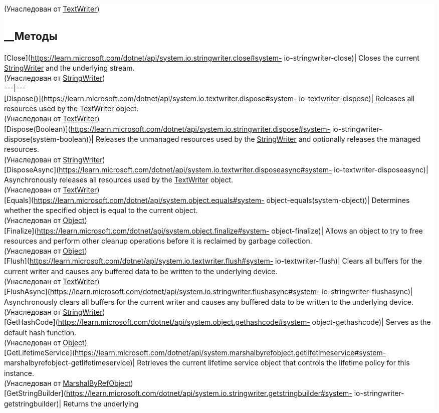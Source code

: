 (Унаследован от
[TextWriter](https://learn.microsoft.com/dotnet/api/system.io.textwriter))  
##  __Методы
[Close](https://learn.microsoft.com/dotnet/api/system.io.stringwriter.close#system-
io-stringwriter-close)| Closes the current
[StringWriter](https://learn.microsoft.com/dotnet/api/system.io.stringwriter)
and the underlying stream.  
(Унаследован от
[StringWriter](https://learn.microsoft.com/dotnet/api/system.io.stringwriter))  
---|---  
[Dispose()](https://learn.microsoft.com/dotnet/api/system.io.textwriter.dispose#system-
io-textwriter-dispose)| Releases all resources used by the
[TextWriter](https://learn.microsoft.com/dotnet/api/system.io.textwriter)
object.  
(Унаследован от
[TextWriter](https://learn.microsoft.com/dotnet/api/system.io.textwriter))  
[Dispose(Boolean)](https://learn.microsoft.com/dotnet/api/system.io.stringwriter.dispose#system-
io-stringwriter-dispose\(system-boolean\))| Releases the unmanaged resources
used by the
[StringWriter](https://learn.microsoft.com/dotnet/api/system.io.stringwriter)
and optionally releases the managed resources.  
(Унаследован от
[StringWriter](https://learn.microsoft.com/dotnet/api/system.io.stringwriter))  
[DisposeAsync](https://learn.microsoft.com/dotnet/api/system.io.textwriter.disposeasync#system-
io-textwriter-disposeasync)| Asynchronously releases all resources used by the
[TextWriter](https://learn.microsoft.com/dotnet/api/system.io.textwriter)
object.  
(Унаследован от
[TextWriter](https://learn.microsoft.com/dotnet/api/system.io.textwriter))  
[Equals](https://learn.microsoft.com/dotnet/api/system.object.equals#system-
object-equals\(system-object\))| Determines whether the specified object is
equal to the current object.  
(Унаследован от
[Object](https://learn.microsoft.com/dotnet/api/system.object))  
[Finalize](https://learn.microsoft.com/dotnet/api/system.object.finalize#system-
object-finalize)| Allows an object to try to free resources and perform other
cleanup operations before it is reclaimed by garbage collection.  
(Унаследован от
[Object](https://learn.microsoft.com/dotnet/api/system.object))  
[Flush](https://learn.microsoft.com/dotnet/api/system.io.textwriter.flush#system-
io-textwriter-flush)| Clears all buffers for the current writer and causes any
buffered data to be written to the underlying device.  
(Унаследован от
[TextWriter](https://learn.microsoft.com/dotnet/api/system.io.textwriter))  
[FlushAsync](https://learn.microsoft.com/dotnet/api/system.io.stringwriter.flushasync#system-
io-stringwriter-flushasync)| Asynchronously clears all buffers for the current
writer and causes any buffered data to be written to the underlying device.  
(Унаследован от
[StringWriter](https://learn.microsoft.com/dotnet/api/system.io.stringwriter))  
[GetHashCode](https://learn.microsoft.com/dotnet/api/system.object.gethashcode#system-
object-gethashcode)| Serves as the default hash function.  
(Унаследован от
[Object](https://learn.microsoft.com/dotnet/api/system.object))  
[GetLifetimeService](https://learn.microsoft.com/dotnet/api/system.marshalbyrefobject.getlifetimeservice#system-
marshalbyrefobject-getlifetimeservice)| Retrieves the current lifetime service
object that controls the lifetime policy for this instance.  
(Унаследован от
[MarshalByRefObject](https://learn.microsoft.com/dotnet/api/system.marshalbyrefobject))  
[GetStringBuilder](https://learn.microsoft.com/dotnet/api/system.io.stringwriter.getstringbuilder#system-
io-stringwriter-getstringbuilder)| Returns the underlying